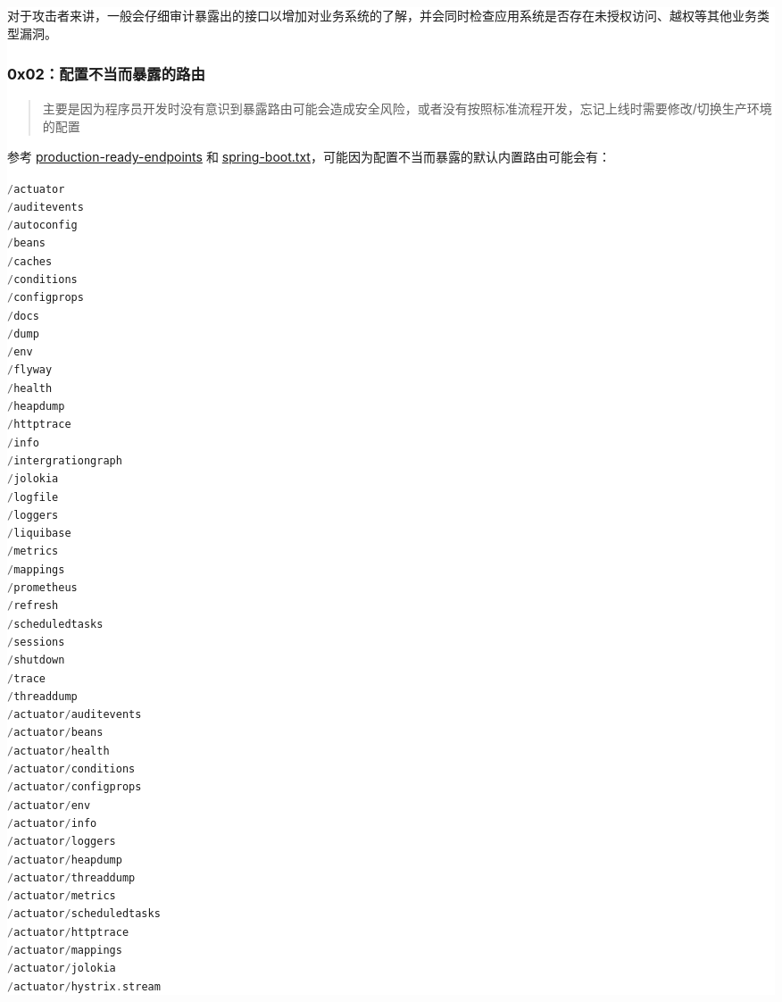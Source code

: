 对于攻击者来讲，一般会仔细审计暴露出的接口以增加对业务系统的了解，并会同时检查应用系统是否存在未授权访问、越权等其他业务类型漏洞。

### 0x02：配置不当而暴露的路由

> 主要是因为程序员开发时没有意识到暴露路由可能会造成安全风险，或者没有按照标准流程开发，忘记上线时需要修改/切换生产环境的配置

参考 [production-ready-endpoints](https://docs.spring.io/spring-boot/docs/1.5.10.RELEASE/reference/htmlsingle/#production-ready-endpoints) 和 [spring-boot.txt](https://github.com/artsploit/SecLists/blob/master/Discovery/Web-Content/spring-boot.txt)，可能因为配置不当而暴露的默认内置路由可能会有：

```php
/actuator
/auditevents
/autoconfig
/beans
/caches
/conditions
/configprops
/docs
/dump
/env
/flyway
/health
/heapdump
/httptrace
/info
/intergrationgraph
/jolokia
/logfile
/loggers
/liquibase
/metrics
/mappings
/prometheus
/refresh
/scheduledtasks
/sessions
/shutdown
/trace
/threaddump
/actuator/auditevents
/actuator/beans
/actuator/health
/actuator/conditions
/actuator/configprops
/actuator/env
/actuator/info
/actuator/loggers
/actuator/heapdump
/actuator/threaddump
/actuator/metrics
/actuator/scheduledtasks
/actuator/httptrace
/actuator/mappings
/actuator/jolokia
/actuator/hystrix.stream
```

